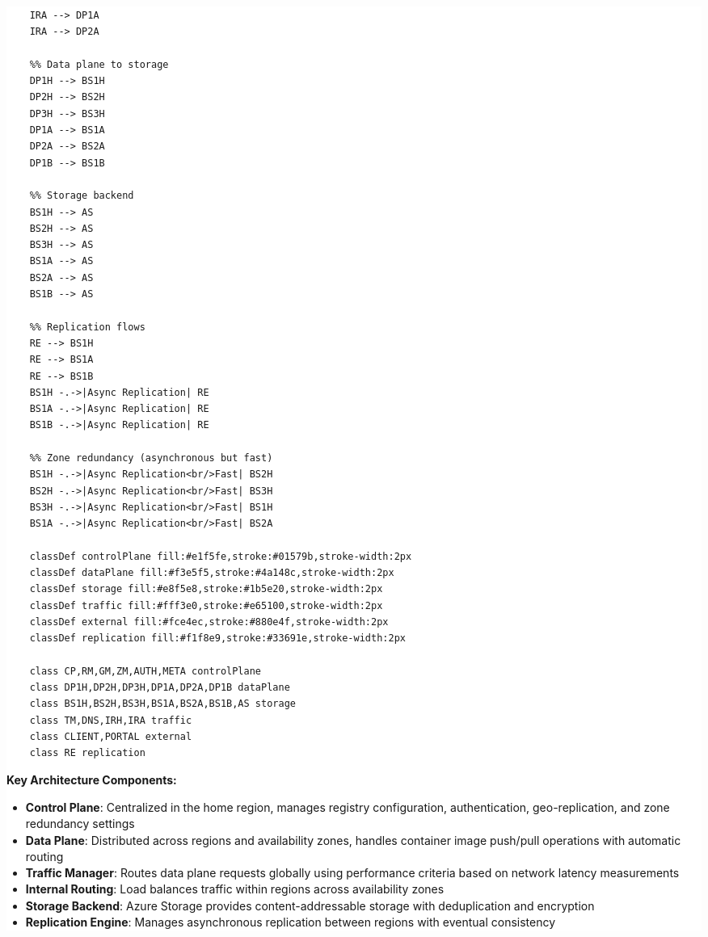 ```mermaid
    IRA --> DP1A
    IRA --> DP2A
    
    %% Data plane to storage
    DP1H --> BS1H
    DP2H --> BS2H
    DP3H --> BS3H
    DP1A --> BS1A
    DP2A --> BS2A
    DP1B --> BS1B
    
    %% Storage backend
    BS1H --> AS
    BS2H --> AS
    BS3H --> AS
    BS1A --> AS
    BS2A --> AS
    BS1B --> AS
    
    %% Replication flows
    RE --> BS1H
    RE --> BS1A
    RE --> BS1B
    BS1H -.->|Async Replication| RE
    BS1A -.->|Async Replication| RE
    BS1B -.->|Async Replication| RE
    
    %% Zone redundancy (asynchronous but fast)
    BS1H -.->|Async Replication<br/>Fast| BS2H
    BS2H -.->|Async Replication<br/>Fast| BS3H
    BS3H -.->|Async Replication<br/>Fast| BS1H
    BS1A -.->|Async Replication<br/>Fast| BS2A
    
    classDef controlPlane fill:#e1f5fe,stroke:#01579b,stroke-width:2px
    classDef dataPlane fill:#f3e5f5,stroke:#4a148c,stroke-width:2px
    classDef storage fill:#e8f5e8,stroke:#1b5e20,stroke-width:2px
    classDef traffic fill:#fff3e0,stroke:#e65100,stroke-width:2px
    classDef external fill:#fce4ec,stroke:#880e4f,stroke-width:2px
    classDef replication fill:#f1f8e9,stroke:#33691e,stroke-width:2px
    
    class CP,RM,GM,ZM,AUTH,META controlPlane
    class DP1H,DP2H,DP3H,DP1A,DP2A,DP1B dataPlane
    class BS1H,BS2H,BS3H,BS1A,BS2A,BS1B,AS storage
    class TM,DNS,IRH,IRA traffic
    class CLIENT,PORTAL external
    class RE replication
```

**Key Architecture Components:**

- **Control Plane**: Centralized in the home region, manages registry configuration, authentication, geo-replication, and zone redundancy settings
- **Data Plane**: Distributed across regions and availability zones, handles container image push/pull operations with automatic routing
- **Traffic Manager**: Routes data plane requests globally using performance criteria based on network latency measurements
- **Internal Routing**: Load balances traffic within regions across availability zones
- **Storage Backend**: Azure Storage provides content-addressable storage with deduplication and encryption
- **Replication Engine**: Manages asynchronous replication between regions with eventual consistency
